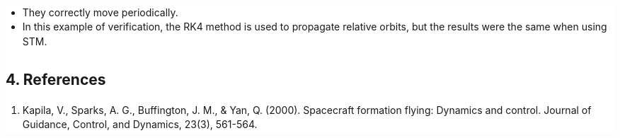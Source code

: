 - They correctly move periodically.
- In this example of verification, the RK4 method is used to propagate relative orbits, but the results were the same when using STM.



## 4. References

1. Kapila, V., Sparks, A. G., Buffington, J. M., & Yan, Q. (2000). Spacecraft formation flying: Dynamics and control. Journal of Guidance, Control, and Dynamics, 23(3), 561-564.
